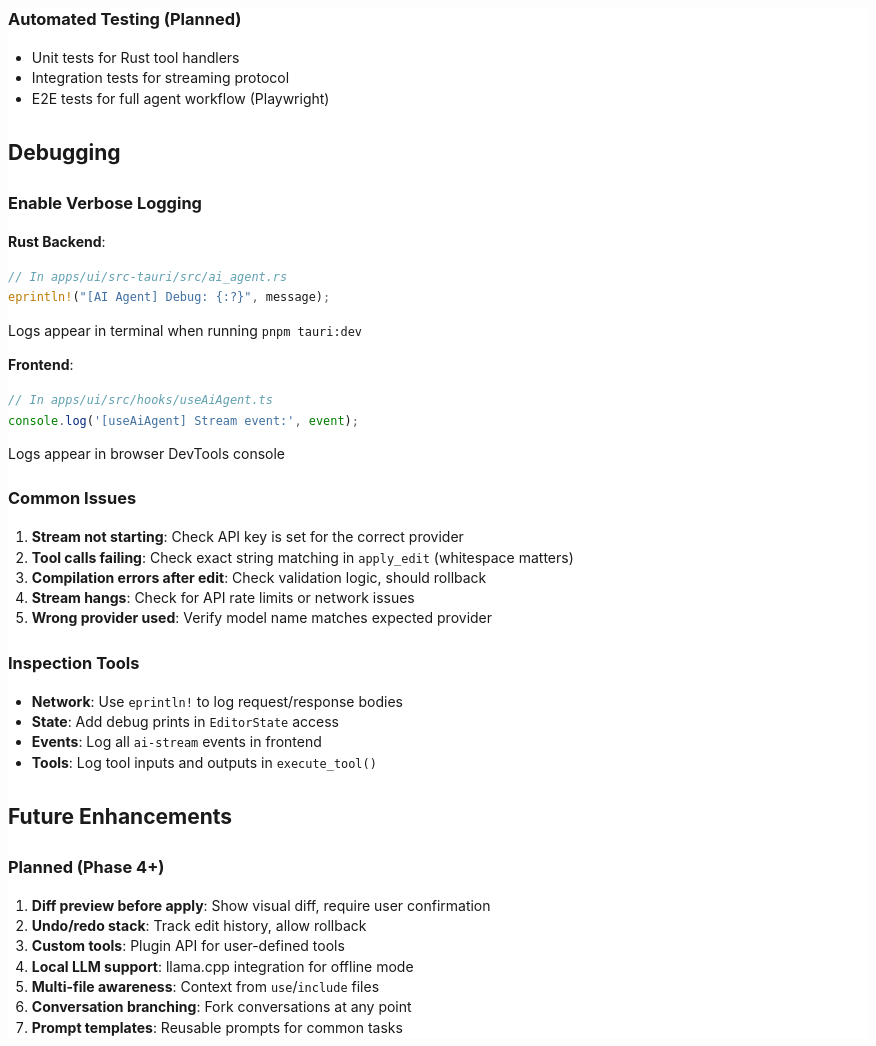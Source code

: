 ### Automated Testing (Planned)

- Unit tests for Rust tool handlers
- Integration tests for streaming protocol
- E2E tests for full agent workflow (Playwright)

## Debugging

### Enable Verbose Logging

**Rust Backend**:
```rust
// In apps/ui/src-tauri/src/ai_agent.rs
eprintln!("[AI Agent] Debug: {:?}", message);
```

Logs appear in terminal when running `pnpm tauri:dev`

**Frontend**:
```typescript
// In apps/ui/src/hooks/useAiAgent.ts
console.log('[useAiAgent] Stream event:', event);
```

Logs appear in browser DevTools console

### Common Issues

1. **Stream not starting**: Check API key is set for the correct provider
2. **Tool calls failing**: Check exact string matching in `apply_edit` (whitespace matters)
3. **Compilation errors after edit**: Check validation logic, should rollback
4. **Stream hangs**: Check for API rate limits or network issues
5. **Wrong provider used**: Verify model name matches expected provider

### Inspection Tools

- **Network**: Use `eprintln!` to log request/response bodies
- **State**: Add debug prints in `EditorState` access
- **Events**: Log all `ai-stream` events in frontend
- **Tools**: Log tool inputs and outputs in `execute_tool()`

## Future Enhancements

### Planned (Phase 4+)

1. **Diff preview before apply**: Show visual diff, require user confirmation
2. **Undo/redo stack**: Track edit history, allow rollback
3. **Custom tools**: Plugin API for user-defined tools
4. **Local LLM support**: llama.cpp integration for offline mode
5. **Multi-file awareness**: Context from `use`/`include` files
6. **Conversation branching**: Fork conversations at any point
7. **Prompt templates**: Reusable prompts for common tasks
